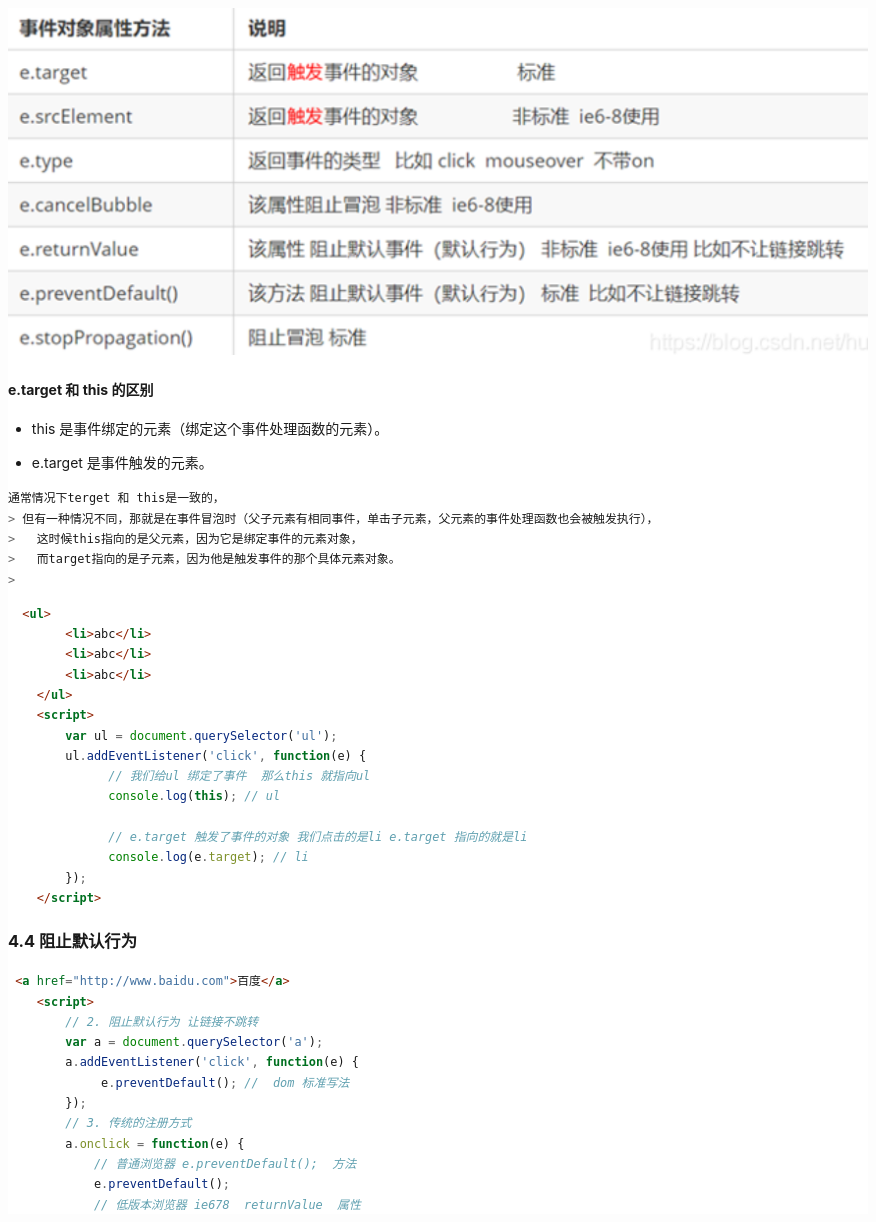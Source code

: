 ![](./images/e.png)

#### e.target 和 this 的区别

-  this 是事件绑定的元素（绑定这个事件处理函数的元素）。

-  e.target 是事件触发的元素。

```js
通常情况下terget 和 this是一致的，
> 但有一种情况不同，那就是在事件冒泡时（父子元素有相同事件，单击子元素，父元素的事件处理函数也会被触发执行），
> 	这时候this指向的是父元素，因为它是绑定事件的元素对象，
> 	而target指向的是子元素，因为他是触发事件的那个具体元素对象。
> 
```
```html
  <ul>
        <li>abc</li>
        <li>abc</li>
        <li>abc</li>
    </ul>
    <script>
        var ul = document.querySelector('ul');
        ul.addEventListener('click', function(e) {
              // 我们给ul 绑定了事件  那么this 就指向ul  
              console.log(this); // ul

              // e.target 触发了事件的对象 我们点击的是li e.target 指向的就是li
              console.log(e.target); // li
        });
    </script>
```

### 4.4 阻止默认行为

```html
 <a href="http://www.baidu.com">百度</a>
    <script>
        // 2. 阻止默认行为 让链接不跳转 
        var a = document.querySelector('a');
        a.addEventListener('click', function(e) {
             e.preventDefault(); //  dom 标准写法
        });
        // 3. 传统的注册方式
        a.onclick = function(e) {
            // 普通浏览器 e.preventDefault();  方法
            e.preventDefault();
            // 低版本浏览器 ie678  returnValue  属性
```